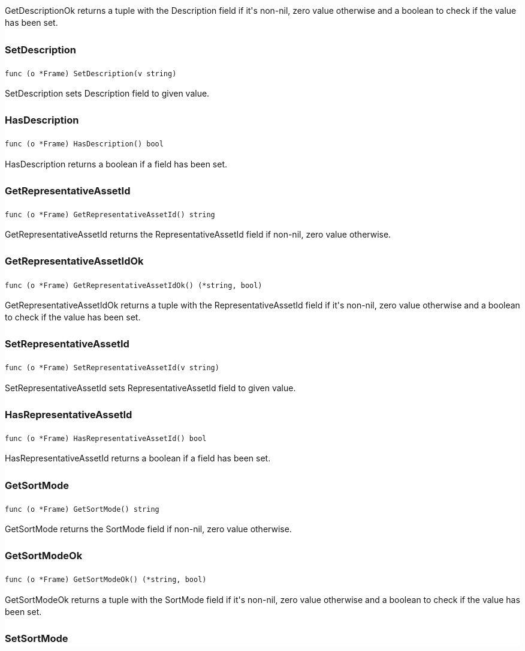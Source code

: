 GetDescriptionOk returns a tuple with the Description field if it's non-nil, zero value otherwise
and a boolean to check if the value has been set.

### SetDescription

`func (o *Frame) SetDescription(v string)`

SetDescription sets Description field to given value.

### HasDescription

`func (o *Frame) HasDescription() bool`

HasDescription returns a boolean if a field has been set.

### GetRepresentativeAssetId

`func (o *Frame) GetRepresentativeAssetId() string`

GetRepresentativeAssetId returns the RepresentativeAssetId field if non-nil, zero value otherwise.

### GetRepresentativeAssetIdOk

`func (o *Frame) GetRepresentativeAssetIdOk() (*string, bool)`

GetRepresentativeAssetIdOk returns a tuple with the RepresentativeAssetId field if it's non-nil, zero value otherwise
and a boolean to check if the value has been set.

### SetRepresentativeAssetId

`func (o *Frame) SetRepresentativeAssetId(v string)`

SetRepresentativeAssetId sets RepresentativeAssetId field to given value.

### HasRepresentativeAssetId

`func (o *Frame) HasRepresentativeAssetId() bool`

HasRepresentativeAssetId returns a boolean if a field has been set.

### GetSortMode

`func (o *Frame) GetSortMode() string`

GetSortMode returns the SortMode field if non-nil, zero value otherwise.

### GetSortModeOk

`func (o *Frame) GetSortModeOk() (*string, bool)`

GetSortModeOk returns a tuple with the SortMode field if it's non-nil, zero value otherwise
and a boolean to check if the value has been set.

### SetSortMode
